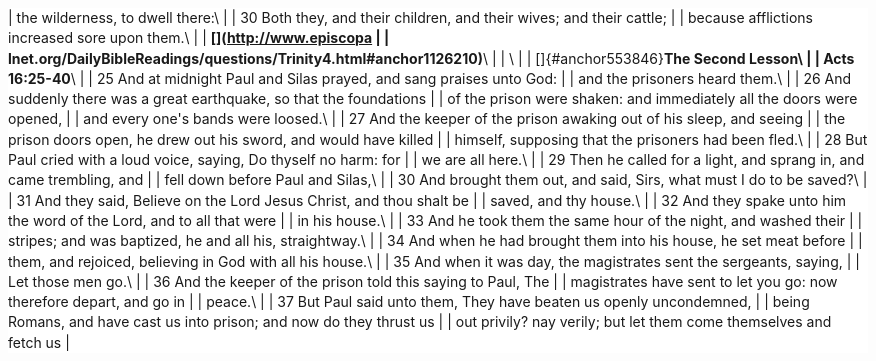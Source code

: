 | the wilderness, to dwell there:\                                      |
| 30 Both they, and their children, and their wives; and their cattle;  |
| because afflictions increased sore upon them.\                        |
| **[](http://www.episcopa                                              |
| lnet.org/DailyBibleReadings/questions/Trinity4.html#anchor1126210)**\ |
| \                                                                     |
| []{#anchor553846}**The Second Lesson\                                 |
| Acts 16:25-40**\                                                      |
| 25 And at midnight Paul and Silas prayed, and sang praises unto God:  |
| and the prisoners heard them.\                                        |
| 26 And suddenly there was a great earthquake, so that the foundations |
| of the prison were shaken: and immediately all the doors were opened, |
| and every one\'s bands were loosed.\                                  |
| 27 And the keeper of the prison awaking out of his sleep, and seeing  |
| the prison doors open, he drew out his sword, and would have killed   |
| himself, supposing that the prisoners had been fled.\                 |
| 28 But Paul cried with a loud voice, saying, Do thyself no harm: for  |
| we are all here.\                                                     |
| 29 Then he called for a light, and sprang in, and came trembling, and |
| fell down before Paul and Silas,\                                     |
| 30 And brought them out, and said, Sirs, what must I do to be saved?\ |
| 31 And they said, Believe on the Lord Jesus Christ, and thou shalt be |
| saved, and thy house.\                                                |
| 32 And they spake unto him the word of the Lord, and to all that were |
| in his house.\                                                        |
| 33 And he took them the same hour of the night, and washed their      |
| stripes; and was baptized, he and all his, straightway.\              |
| 34 And when he had brought them into his house, he set meat before    |
| them, and rejoiced, believing in God with all his house.\             |
| 35 And when it was day, the magistrates sent the sergeants, saying,   |
| Let those men go.\                                                    |
| 36 And the keeper of the prison told this saying to Paul, The         |
| magistrates have sent to let you go: now therefore depart, and go in  |
| peace.\                                                               |
| 37 But Paul said unto them, They have beaten us openly uncondemned,   |
| being Romans, and have cast us into prison; and now do they thrust us |
| out privily? nay verily; but let them come themselves and fetch us    |